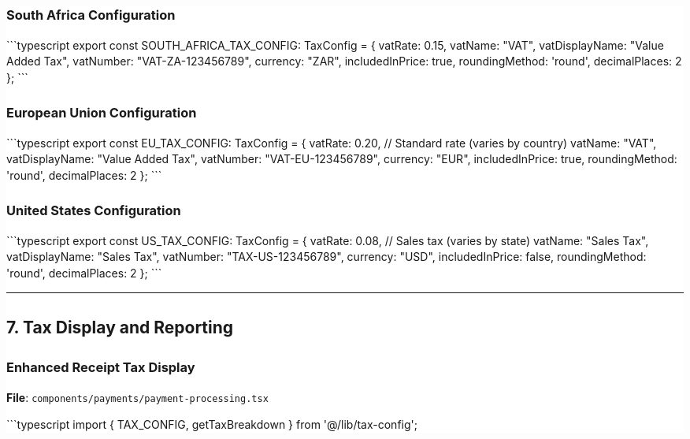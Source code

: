 ### South Africa Configuration
\`\`\`typescript
export const SOUTH_AFRICA_TAX_CONFIG: TaxConfig = {
  vatRate: 0.15,
  vatName: "VAT",
  vatDisplayName: "Value Added Tax",
  vatNumber: "VAT-ZA-123456789",
  currency: "ZAR",
  includedInPrice: true,
  roundingMethod: 'round',
  decimalPlaces: 2
};
\`\`\`

### European Union Configuration
\`\`\`typescript
export const EU_TAX_CONFIG: TaxConfig = {
  vatRate: 0.20, // Standard rate (varies by country)
  vatName: "VAT",
  vatDisplayName: "Value Added Tax",
  vatNumber: "VAT-EU-123456789",
  currency: "EUR",
  includedInPrice: true,
  roundingMethod: 'round',
  decimalPlaces: 2
};
\`\`\`

### United States Configuration
\`\`\`typescript
export const US_TAX_CONFIG: TaxConfig = {
  vatRate: 0.08, // Sales tax (varies by state)
  vatName: "Sales Tax",
  vatDisplayName: "Sales Tax",
  vatNumber: "TAX-US-123456789",
  currency: "USD",
  includedInPrice: false,
  roundingMethod: 'round',
  decimalPlaces: 2
};
\`\`\`

---

## 7. Tax Display and Reporting

### Enhanced Receipt Tax Display
**File**: `components/payments/payment-processing.tsx`

\`\`\`typescript
import { TAX_CONFIG, getTaxBreakdown } from '@/lib/tax-config';
